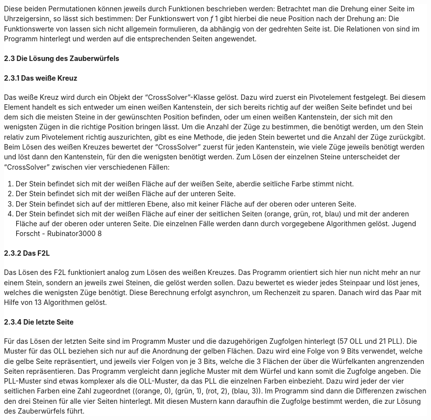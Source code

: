 
Diese beiden Permutationen können jeweils durch Funktionen beschrieben werden:
Betrachtet man die Drehung einer Seite im Uhrzeigersinn, so lässt sich
bestimmen:
Der Funktionswert von _f_ 1 gibt hierbei die neue Position nach der Drehung an:
Die Funktionswerte von lassen sich nicht allgemein formulieren, da abhängig
von der gedrehten Seite ist. Die Relationen von sind im Programm hinterlegt und
werden auf die entsprechenden Seiten angewendet.

#### 2.3 Die Lösung des Zauberwürfels

#### 2.3.1 Das weiße Kreuz

Das weiße Kreuz wird durch ein Objekt der “CrossSolver”-Klasse gelöst. Dazu wird
zuerst ein Pivotelement festgelegt. Bei diesem Element handelt es sich entweder um
einen weißen Kantenstein, der sich bereits richtig auf der weißen Seite befindet und
bei dem sich die meisten Steine in der gewünschten Position befinden, oder um
einen weißen Kantenstein, der sich mit den wenigsten Zügen in die richtige Position
bringen lässt. Um die Anzahl der Züge zu bestimmen, die benötigt werden, um den
Stein relativ zum Pivotelement richtig auszurichten, gibt es eine Methode, die jeden
Stein bewertet und die Anzahl der Züge zurückgibt. Beim Lösen des weißen Kreuzes
bewertet der “CrossSolver” zuerst für jeden Kantenstein, wie viele Züge jeweils
benötigt werden und löst dann den Kantenstein, für den die wenigsten benötigt
werden. Zum Lösen der einzelnen Steine unterscheidet der “CrossSolver” zwischen
vier verschiedenen Fällen:

1. Der Stein befindet sich mit der weißen Fläche auf der weißen Seite, aberdie
    seitliche Farbe stimmt nicht.
2. Der Stein befindet sich mit der weißen Fläche auf der unteren Seite.
3. Der Stein befindet sich auf der mittleren Ebene, also mit keiner Fläche auf
    der oberen oder unteren Seite.
4. Der Stein befindet sich mit der weißen Fläche auf einer der seitlichen Seiten
    (orange, grün, rot, blau) und mit der anderen Fläche auf der oberen oder
    unteren Seite.
Die einzelnen Fälle werden dann durch vorgegebene Algorithmen gelöst.
Jugend Forscht - Rubinator3000 8


#### 2.3.2 Das F2L

Das Lösen des F2L funktioniert analog zum Lösen des weißen Kreuzes. Das
Programm orientiert sich hier nun nicht mehr an nur einem Stein, sondern an jeweils
zwei Steinen, die gelöst werden sollen. Dazu bewertet es wieder jedes Steinpaar und
löst jenes, welches die wenigsten Züge benötigt. Diese Berechnung erfolgt
asynchron, um Rechenzeit zu sparen. Danach wird das Paar mit Hilfe von 13
Algorithmen gelöst.

#### 2.3.4 Die letzte Seite

Für das Lösen der letzten Seite sind im Programm Muster und die dazugehörigen
Zugfolgen hinterlegt (57 OLL und 21 PLL). Die Muster für das OLL beziehen sich nur
auf die Anordnung der gelben Flächen. Dazu wird eine Folge von 9 Bits verwendet,
welche die gelbe Seite repräsentiert, und jeweils vier Folgen von je 3 Bits, welche die
3 Flächen der über die Würfelkanten angrenzenden Seiten repräsentieren. Das
Programm vergleicht dann jegliche Muster mit dem Würfel und kann somit die
Zugfolge angeben. Die PLL-Muster sind etwas komplexer als die OLL-Muster, da das
PLL die einzelnen Farben einbezieht. Dazu wird jeder der vier seitlichen Farben eine
Zahl zugeordnet ((orange, 0), (grün, 1), (rot, 2), (blau, 3)). Im Programm sind dann
die Differenzen zwischen den drei Steinen für alle vier Seiten hinterlegt. Mit diesen
Mustern kann daraufhin die Zugfolge bestimmt werden, die zur Lösung des
Zauberwürfels führt.
